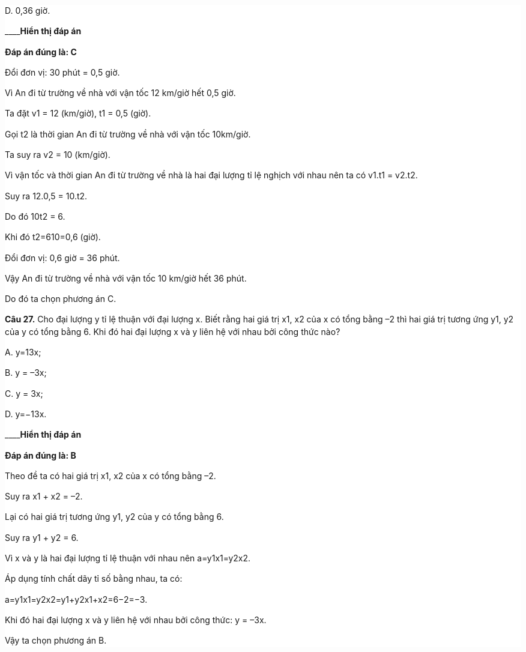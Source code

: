 D. 0,36 giờ.

____**Hiển thị đáp án**

**Đáp án đúng là: C**

Đổi đơn vị: 30 phút = 0,5 giờ.

Vì An đi từ trường về nhà với vận tốc 12 km/giờ hết 0,5 giờ.

Ta đặt v1 = 12 (km/giờ), t­1 = 0,5 (giờ).

Gọi t2 là thời gian An đi từ trường về nhà với vận tốc 10km/giờ.

Ta suy ra v2 = 10 (km/giờ).

Vì vận tốc và thời gian An đi từ trường về nhà là hai đại lượng tỉ lệ nghịch với nhau nên ta có v1.t1 = v2.t2.

Suy ra 12.0,5 = 10.t2.

Do đó 10t2 = 6.

Khi đó t2=610=0,6 (giờ).

Đổi đơn vị: 0,6 giờ = 36 phút.

Vậy An đi từ trường về nhà với vận tốc 10 km/giờ hết 36 phút.

Do đó ta chọn phương án C.

**Câu 27.** Cho đại lượng y tỉ lệ thuận với đại lượng x. Biết rằng hai giá trị x1, x2 của x có tổng bằng –2 thì hai giá trị tương ứng y1, y2 của y có tổng bằng 6. Khi đó hai đại lượng x và y liên hệ với nhau bởi công thức nào?

A. y=13x; 

B. y = –3x; 

C. y = 3x; 

D. y=−13x.

____**Hiển thị đáp án**

**Đáp án đúng là: B**

Theo đề ta có hai giá trị x1, x2 của x có tổng bằng –2.

Suy ra x1 \+ x2 = –2.

Lại có hai giá trị tương ứng y1, y2 của y có tổng bằng 6.

Suy ra y1 \+ y2 = 6.

Vì x và y là hai đại lượng tỉ lệ thuận với nhau nên a=y1x1=y2x2.

Áp dụng tính chất dãy tỉ số bằng nhau, ta có:

a=y1x1=y2x2=y1+y2x1+x2=6−2=−3.

Khi đó hai đại lượng x và y liên hệ với nhau bởi công thức: y = –3x.

Vậy ta chọn phương án B.
